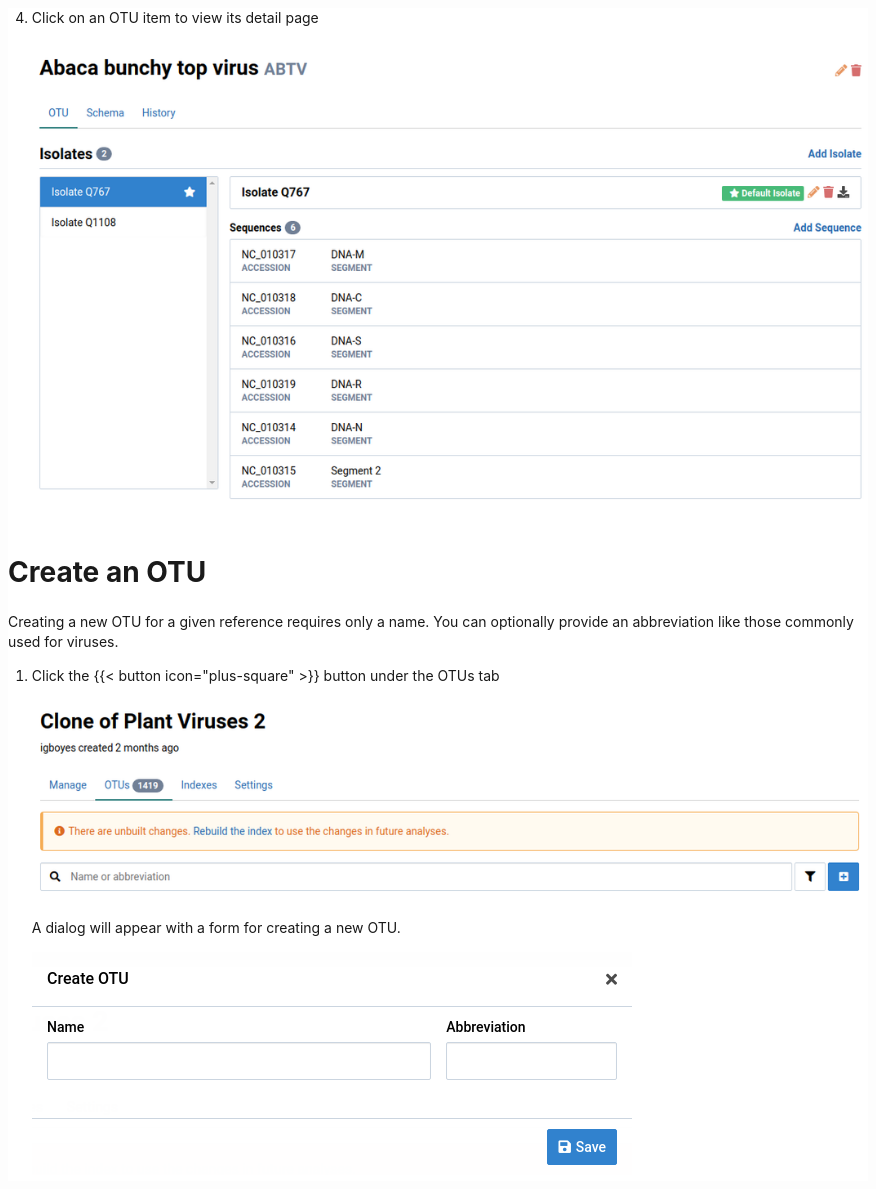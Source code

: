 4. Click on an OTU item to view its detail page

    ![ABTV Detail](abtv_detail.png)

# Create an OTU

Creating a new OTU for a given reference requires only a name. You can optionally provide an abbreviation like those commonly used for viruses.

1. Click the {{< button icon="plus-square" >}} button under the OTUs tab

    ![Create OTU button](create_button.png)

    A dialog will appear with a form for creating a new OTU.

    ![Create OTU dialog](create.png)
